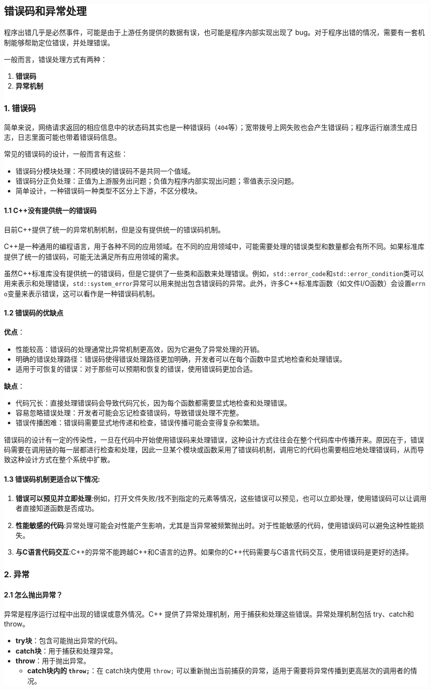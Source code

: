 ## 错误码和异常处理

程序出错几乎是必然事件，可能是由于上游任务提供的数据有误，也可能是程序内部实现出现了 bug。对于程序出错的情况，需要有一套机制能够帮助定位错误，并处理错误。

一般而言，错误处理方式有两种：
1. **错误码**
2. **异常机制**

### 1. 错误码

简单来说，网络请求返回的相应信息中的状态码其实也是一种错误码（`404`等）；宽带拨号上网失败也会产生错误码；程序运行崩溃生成日志，日志里面可能也带着错误码信息。

常见的错误码的设计，一般而言有这些：
* 错误码分模块处理：不同模块的错误码不是共同一个值域。
* 错误码分正负处理：正值为上游服务出问题；负值为程序内部实现出问题；零值表示没问题。
* 简单设计，一种错误码一种类型不区分上下游，不区分模块。

#### 1.1 C++没有提供统一的错误码
目前C++提供了统一的异常机制机制，但是没有提供统一的错误码机制。

C++是一种通用的编程语言，用于各种不同的应用领域。在不同的应用领域中，可能需要处理的错误类型和数量都会有所不同。如果标准库提供了统一的错误码，可能无法满足所有应用领域的需求。

虽然C++标准库没有提供统一的错误码，但是它提供了一些类和函数来处理错误。例如，`std::error_code`和`std::error_condition`类可以用来表示和处理错误，`std::system_error`异常可以用来抛出包含错误码的异常。此外，许多C++标准库函数（如文件I/O函数）会设置`errno`变量来表示错误，这可以看作是一种错误码机制。

#### 1.2 错误码的优缺点

**优点**：
* 性能较高：错误码的处理通常比异常机制更高效，因为它避免了异常处理的开销。
* 明确的错误处理路径：错误码使得错误处理路径更加明确，开发者可以在每个函数中显式地检查和处理错误。
* 适用于可恢复的错误：对于那些可以预期和恢复的错误，使用错误码更加合适。

**缺点**：
* 代码冗长：直接处理错误码会导致代码冗长，因为每个函数都需要显式地检查和处理错误。
* 容易忽略错误处理：开发者可能会忘记检查错误码，导致错误处理不完整。
* 错误传播困难：错误码需要显式地传递和检查，错误传播可能会变得复杂和繁琐。

错误码的设计有一定的传染性，一旦在代码中开始使用错误码来处理错误，这种设计方式往往会在整个代码库中传播开来。原因在于，错误码需要在调用链的每一层都进行检查和处理，因此一旦某个模块或函数采用了错误码机制，调用它的代码也需要相应地处理错误码，从而导致这种设计方式在整个系统中扩散。

#### 1.3 错误码机制更适合以下情况:

1. **错误可以预见并立即处理**:例如，打开文件失败/找不到指定的元素等情况，这些错误可以预见，也可以立即处理，使用错误码可以让调用者直接知道函数是否成功。

2. **性能敏感的代码**:异常处理可能会对性能产生影响，尤其是当异常被频繁抛出时。对于性能敏感的代码，使用错误码可以避免这种性能损失。

3. **与C语言代码交互**:C++的异常不能跨越C++和C语言的边界。如果你的C++代码需要与C语言代码交互，使用错误码是更好的选择。


### 2. 异常

#### 2.1 怎么抛出异常？
异常是程序运行过程中出现的错误或意外情况。C++ 提供了异常处理机制，用于捕获和处理这些错误。异常处理机制包括 try、catch和 throw。

- **try块**：包含可能抛出异常的代码。
- **catch块**：用于捕获和处理异常。
- **throw**：用于抛出异常。
    - **catch块内的 `throw;`**：在 catch块内使用 `throw;` 可以重新抛出当前捕获的异常，适用于需要将异常传播到更高层次的调用者的情况。
